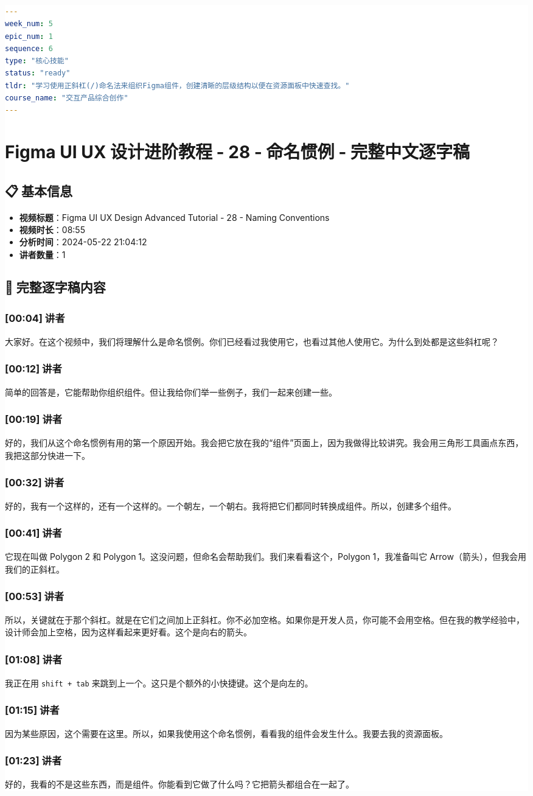 ```yaml
---
week_num: 5
epic_num: 1
sequence: 6
type: "核心技能"
status: "ready"
tldr: "学习使用正斜杠(/)命名法来组织Figma组件，创建清晰的层级结构以便在资源面板中快速查找。"
course_name: "交互产品综合创作"
---
```


# Figma UI UX 设计进阶教程 - 28 - 命名惯例 - 完整中文逐字稿

## 📋 基本信息
- **视频标题**：Figma UI UX Design Advanced Tutorial - 28 - Naming Conventions
- **视频时长**：08:55
- **分析时间**：2024-05-22 21:04:12
- **讲者数量**：1

## 📝 完整逐字稿内容

### [00:04] 讲者
大家好。在这个视频中，我们将理解什么是命名惯例。你们已经看过我使用它，也看过其他人使用它。为什么到处都是这些斜杠呢？

### [00:12] 讲者
简单的回答是，它能帮助你组织组件。但让我给你们举一些例子，我们一起来创建一些。

### [00:19] 讲者
好的，我们从这个命名惯例有用的第一个原因开始。我会把它放在我的“组件”页面上，因为我做得比较讲究。我会用三角形工具画点东西，我把这部分快进一下。

### [00:32] 讲者
好的，我有一个这样的，还有一个这样的。一个朝左，一个朝右。我将把它们都同时转换成组件。所以，创建多个组件。

### [00:41] 讲者
它现在叫做 Polygon 2 和 Polygon 1。这没问题，但命名会帮助我们。我们来看看这个，Polygon 1，我准备叫它 Arrow（箭头），但我会用我们的正斜杠。

### [00:53] 讲者
所以，关键就在于那个斜杠。就是在它们之间加上正斜杠。你不必加空格。如果你是开发人员，你可能不会用空格。但在我的教学经验中，设计师会加上空格，因为这样看起来更好看。这个是向右的箭头。

### [01:08] 讲者
我正在用 `shift + tab` 来跳到上一个。这只是个额外的小快捷键。这个是向左的。

### [01:15] 讲者
因为某些原因，这个需要在这里。所以，如果我使用这个命名惯例，看看我的组件会发生什么。我要去我的资源面板。

### [01:23] 讲者
好的，我看的不是这些东西，而是组件。你能看到它做了什么吗？它把箭头都组合在一起了。
